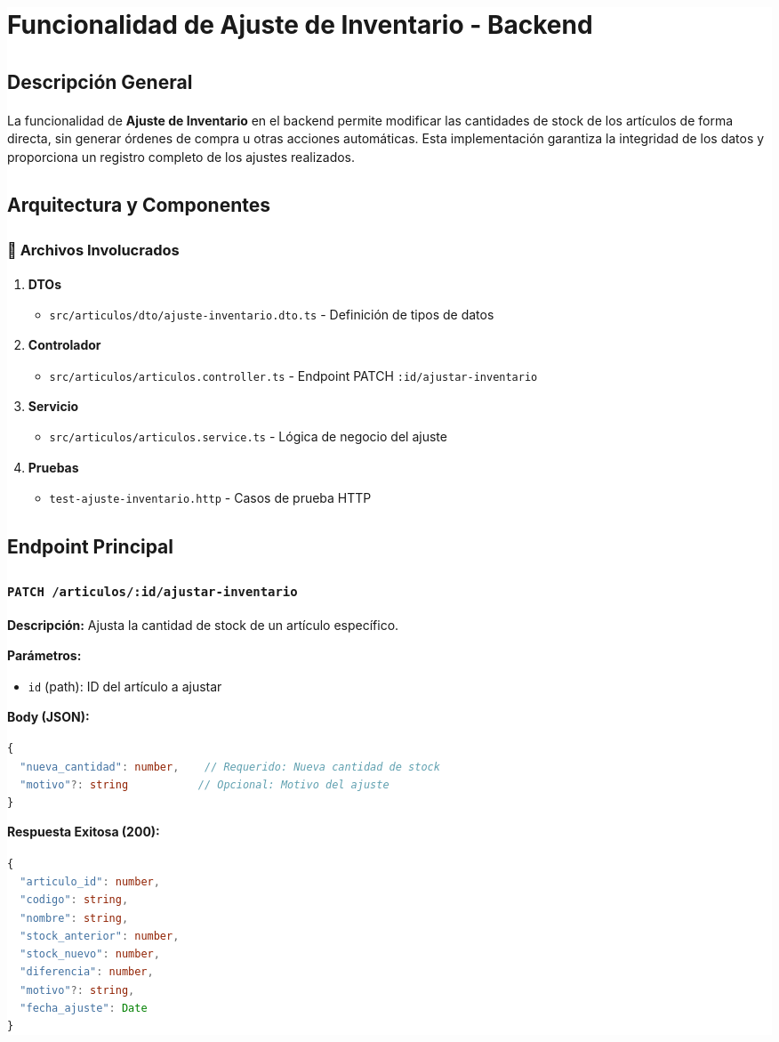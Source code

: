 # Funcionalidad de Ajuste de Inventario - Backend

## Descripción General

La funcionalidad de **Ajuste de Inventario** en el backend permite modificar las cantidades de stock de los artículos de forma directa, sin generar órdenes de compra u otras acciones automáticas. Esta implementación garantiza la integridad de los datos y proporciona un registro completo de los ajustes realizados.

## Arquitectura y Componentes

### 📁 **Archivos Involucrados**

1. **DTOs**
   - `src/articulos/dto/ajuste-inventario.dto.ts` - Definición de tipos de datos

2. **Controlador**
   - `src/articulos/articulos.controller.ts` - Endpoint PATCH `:id/ajustar-inventario`

3. **Servicio**
   - `src/articulos/articulos.service.ts` - Lógica de negocio del ajuste

4. **Pruebas**
   - `test-ajuste-inventario.http` - Casos de prueba HTTP

## Endpoint Principal

### `PATCH /articulos/:id/ajustar-inventario`

**Descripción:** Ajusta la cantidad de stock de un artículo específico.

**Parámetros:**
- `id` (path): ID del artículo a ajustar

**Body (JSON):**
```typescript
{
  "nueva_cantidad": number,    // Requerido: Nueva cantidad de stock
  "motivo"?: string           // Opcional: Motivo del ajuste
}
```

**Respuesta Exitosa (200):**
```typescript
{
  "articulo_id": number,
  "codigo": string,
  "nombre": string,
  "stock_anterior": number,
  "stock_nuevo": number,
  "diferencia": number,
  "motivo"?: string,
  "fecha_ajuste": Date
}
```
